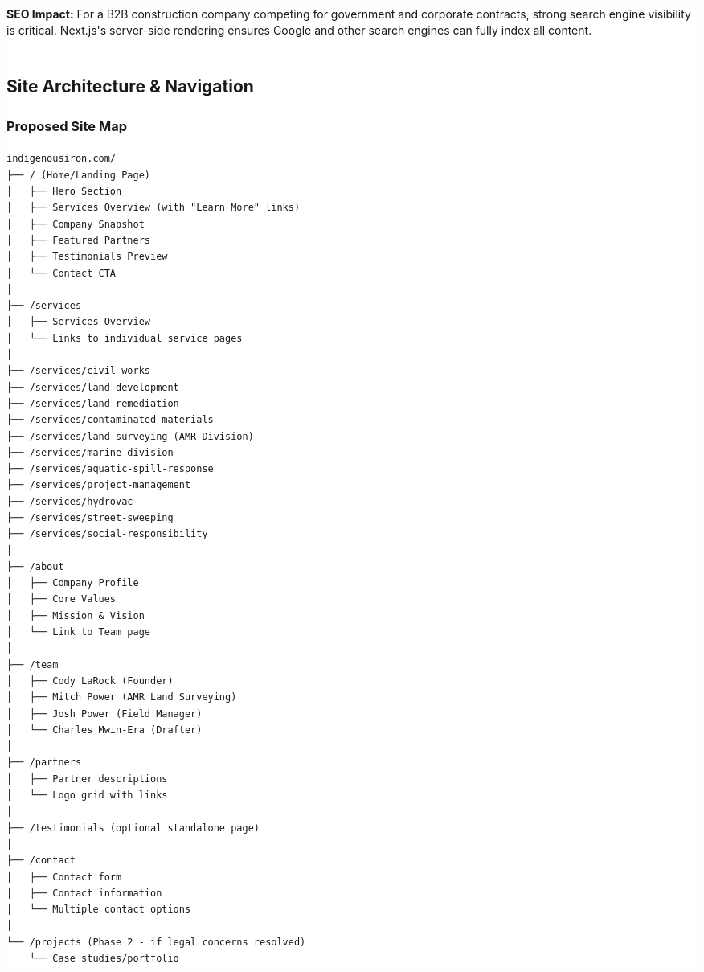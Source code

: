 **SEO Impact:** For a B2B construction company competing for government and corporate contracts, strong search engine visibility is critical. Next.js's server-side rendering ensures Google and other search engines can fully index all content.

---

## Site Architecture & Navigation

### Proposed Site Map

```
indigenousiron.com/
├── / (Home/Landing Page)
│   ├── Hero Section
│   ├── Services Overview (with "Learn More" links)
│   ├── Company Snapshot
│   ├── Featured Partners
│   ├── Testimonials Preview
│   └── Contact CTA
│
├── /services
│   ├── Services Overview
│   └── Links to individual service pages
│
├── /services/civil-works
├── /services/land-development
├── /services/land-remediation
├── /services/contaminated-materials
├── /services/land-surveying (AMR Division)
├── /services/marine-division
├── /services/aquatic-spill-response
├── /services/project-management
├── /services/hydrovac
├── /services/street-sweeping
├── /services/social-responsibility
│
├── /about
│   ├── Company Profile
│   ├── Core Values
│   ├── Mission & Vision
│   └── Link to Team page
│
├── /team
│   ├── Cody LaRock (Founder)
│   ├── Mitch Power (AMR Land Surveying)
│   ├── Josh Power (Field Manager)
│   └── Charles Mwin-Era (Drafter)
│
├── /partners
│   ├── Partner descriptions
│   └── Logo grid with links
│
├── /testimonials (optional standalone page)
│
├── /contact
│   ├── Contact form
│   ├── Contact information
│   └── Multiple contact options
│
└── /projects (Phase 2 - if legal concerns resolved)
    └── Case studies/portfolio
```
